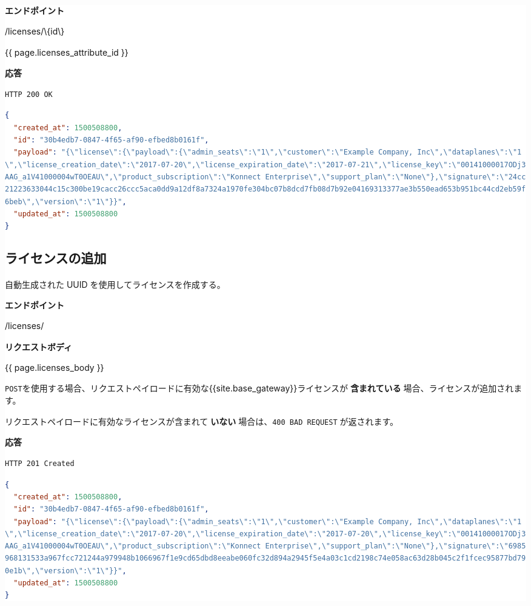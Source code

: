 **エンドポイント** 
<div class="endpoint get">/licenses/\{id\}</div> 


{{ page.licenses_attribute_id }}

**応答** 

    HTTP 200 OK

```json
{
  "created_at": 1500508800,
  "id": "30b4edb7-0847-4f65-af90-efbed8b0161f",
  "payload": "{\"license\":{\"payload\":{\"admin_seats\":\"1\",\"customer\":\"Example Company, Inc\",\"dataplanes\":\"1\",\"license_creation_date\":\"2017-07-20\",\"license_expiration_date\":\"2017-07-21\",\"license_key\":\"00141000017ODj3AAG_a1V41000004wT0OEAU\",\"product_subscription\":\"Konnect Enterprise\",\"support_plan\":\"None\"},\"signature\":\"24cc21223633044c15c300be19cacc26ccc5aca0dd9a12df8a7324a1970fe304bc07b8dcd7fb08d7b92e04169313377ae3b550ead653b951bc44cd2eb59f6beb\",\"version\":\"1\"}}",
  "updated_at": 1500508800
}
```

ライセンスの追加
--------

自動生成された UUID を使用してライセンスを作成する。

**エンドポイント** 
<div class="endpoint post">/licenses/</div> 

**リクエストボディ** 


{{ page.licenses_body }}

`POST`を使用する場合、リクエストペイロードに有効な{{site.base_gateway}}ライセンスが **含まれている** 場合、ライセンスが追加されます。

リクエストペイロードに有効なライセンスが含まれて **いない** 場合は、`400 BAD REQUEST` が返されます。

**応答** 

    HTTP 201 Created

```json
{
  "created_at": 1500508800,
  "id": "30b4edb7-0847-4f65-af90-efbed8b0161f",
  "payload": "{\"license\":{\"payload\":{\"admin_seats\":\"1\",\"customer\":\"Example Company, Inc\",\"dataplanes\":\"1\",\"license_creation_date\":\"2017-07-20\",\"license_expiration_date\":\"2017-07-20\",\"license_key\":\"00141000017ODj3AAG_a1V41000004wT0OEAU\",\"product_subscription\":\"Konnect Enterprise\",\"support_plan\":\"None\"},\"signature\":\"6985968131533a967fcc721244a979948b1066967f1e9cd65dbd8eeabe060fc32d894a2945f5e4a03c1cd2198c74e058ac63d28b045c2f1fcec95877bd790e1b\",\"version\":\"1\"}}",
  "updated_at": 1500508800
}
```
